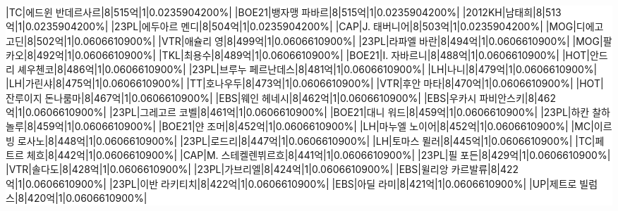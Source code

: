 |TC|에드윈 반데르사르|8|515억|1|0.0235904200%|
|BOE21|뱅자맹 파바르|8|515억|1|0.0235904200%|
|2012KH|남태희|8|513억|1|0.0235904200%|
|23PL|에두아르 멘디|8|504억|1|0.0235904200%|
|CAP|J. 태버니어|8|503억|1|0.0235904200%|
|MOG|디에고 고딘|8|502억|1|0.0606610900%|
|VTR|애슐리 영|8|499억|1|0.0606610900%|
|23PL|라파엘 바란|8|494억|1|0.0606610900%|
|MOG|팔카오|8|492억|1|0.0606610900%|
|TKL|최용수|8|489억|1|0.0606610900%|
|BOE21|I. 자바르니|8|488억|1|0.0606610900%|
|HOT|안드리 셰우첸코|8|486억|1|0.0606610900%|
|23PL|브루누 페르난데스|8|481억|1|0.0606610900%|
|LH|나니|8|479억|1|0.0606610900%|
|LH|가린샤|8|475억|1|0.0606610900%|
|TT|호나우두|8|473억|1|0.0606610900%|
|VTR|후안 마타|8|470억|1|0.0606610900%|
|HOT|잔루이지 돈나룸마|8|467억|1|0.0606610900%|
|EBS|웨인 헤네시|8|462억|1|0.0606610900%|
|EBS|우카시 파비안스키|8|462억|1|0.0606610900%|
|23PL|그레고르 코벨|8|461억|1|0.0606610900%|
|BOE21|대니 워드|8|459억|1|0.0606610900%|
|23PL|하칸 찰하놀루|8|459억|1|0.0606610900%|
|BOE21|얀 조머|8|452억|1|0.0606610900%|
|LH|마누엘 노이어|8|452억|1|0.0606610900%|
|MC|이르빙 로사노|8|448억|1|0.0606610900%|
|23PL|로드리|8|447억|1|0.0606610900%|
|LH|토마스 뮐러|8|445억|1|0.0606610900%|
|TC|페트르 체흐|8|442억|1|0.0606610900%|
|CAP|M. 스테켈렌뷔르흐|8|441억|1|0.0606610900%|
|23PL|필 포든|8|429억|1|0.0606610900%|
|VTR|솔다도|8|428억|1|0.0606610900%|
|23PL|가브리엘|8|424억|1|0.0606610900%|
|EBS|윌리앙 카르발류|8|422억|1|0.0606610900%|
|23PL|이반 라키티치|8|422억|1|0.0606610900%|
|EBS|아딜 라미|8|421억|1|0.0606610900%|
|UP|제트로 빌럼스|8|420억|1|0.0606610900%|